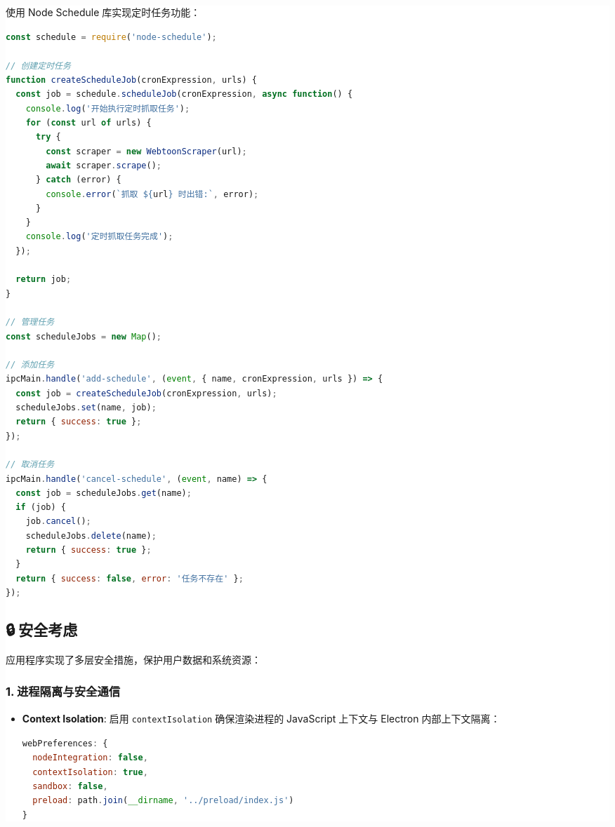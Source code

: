 使用 Node Schedule 库实现定时任务功能：

```javascript
const schedule = require('node-schedule');

// 创建定时任务
function createScheduleJob(cronExpression, urls) {
  const job = schedule.scheduleJob(cronExpression, async function() {
    console.log('开始执行定时抓取任务');
    for (const url of urls) {
      try {
        const scraper = new WebtoonScraper(url);
        await scraper.scrape();
      } catch (error) {
        console.error(`抓取 ${url} 时出错:`, error);
      }
    }
    console.log('定时抓取任务完成');
  });
  
  return job;
}

// 管理任务
const scheduleJobs = new Map();

// 添加任务
ipcMain.handle('add-schedule', (event, { name, cronExpression, urls }) => {
  const job = createScheduleJob(cronExpression, urls);
  scheduleJobs.set(name, job);
  return { success: true };
});

// 取消任务
ipcMain.handle('cancel-schedule', (event, name) => {
  const job = scheduleJobs.get(name);
  if (job) {
    job.cancel();
    scheduleJobs.delete(name);
    return { success: true };
  }
  return { success: false, error: '任务不存在' };
});
```

## 🔒 安全考虑

应用程序实现了多层安全措施，保护用户数据和系统资源：

### 1. 进程隔离与安全通信

- **Context Isolation**: 启用 `contextIsolation` 确保渲染进程的 JavaScript 上下文与 Electron 内部上下文隔离：
  ```javascript
  webPreferences: {
    nodeIntegration: false,
    contextIsolation: true,
    sandbox: false,
    preload: path.join(__dirname, '../preload/index.js')
  }
  ```
